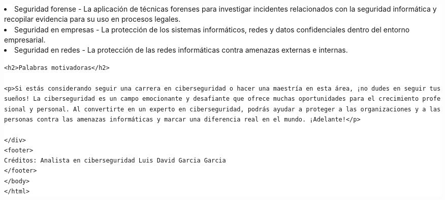 <li>Seguridad forense - La aplicación de técnicas forenses para investigar incidentes relacionados con la seguridad informática y recopilar evidencia para su uso en procesos legales.</li>

<li>Seguridad en empresas - La protección de los sistemas informáticos, redes y datos confidenciales dentro del entorno empresarial.</li>

<li>Seguridad en redes - La protección de las redes informáticas contra amenazas externas e internas.</li>


<div class="content">

    <h2>Palabras motivadoras</h2>
    
    <p>Si estás considerando seguir una carrera en ciberseguridad o hacer una maestría en esta área, ¡no dudes en seguir tus sueños! La ciberseguridad es un campo emocionante y desafiante que ofrece muchas oportunidades para el crecimiento profesional y personal. Al convertirte en un experto en ciberseguridad, podrás ayudar a proteger a las organizaciones y a las personas contra las amenazas informáticas y marcar una diferencia real en el mundo. ¡Adelante!</p>
    
    </div>
    <footer>
    Créditos: Analista en ciberseguridad Luis David Garcia Garcia
    </footer>
    </body>
    </html>  
